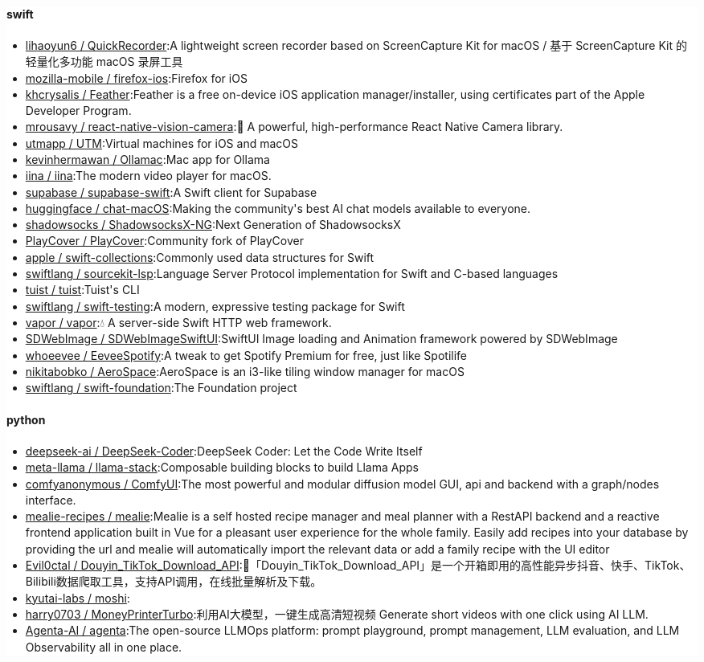 #### swift
* [lihaoyun6 / QuickRecorder](https://github.com/lihaoyun6/QuickRecorder):A lightweight screen recorder based on ScreenCapture Kit for macOS / 基于 ScreenCapture Kit 的轻量化多功能 macOS 录屏工具
* [mozilla-mobile / firefox-ios](https://github.com/mozilla-mobile/firefox-ios):Firefox for iOS
* [khcrysalis / Feather](https://github.com/khcrysalis/Feather):Feather is a free on-device iOS application manager/installer, using certificates part of the Apple Developer Program.
* [mrousavy / react-native-vision-camera](https://github.com/mrousavy/react-native-vision-camera):📸 A powerful, high-performance React Native Camera library.
* [utmapp / UTM](https://github.com/utmapp/UTM):Virtual machines for iOS and macOS
* [kevinhermawan / Ollamac](https://github.com/kevinhermawan/Ollamac):Mac app for Ollama
* [iina / iina](https://github.com/iina/iina):The modern video player for macOS.
* [supabase / supabase-swift](https://github.com/supabase/supabase-swift):A Swift client for Supabase
* [huggingface / chat-macOS](https://github.com/huggingface/chat-macOS):Making the community's best AI chat models available to everyone.
* [shadowsocks / ShadowsocksX-NG](https://github.com/shadowsocks/ShadowsocksX-NG):Next Generation of ShadowsocksX
* [PlayCover / PlayCover](https://github.com/PlayCover/PlayCover):Community fork of PlayCover
* [apple / swift-collections](https://github.com/apple/swift-collections):Commonly used data structures for Swift
* [swiftlang / sourcekit-lsp](https://github.com/swiftlang/sourcekit-lsp):Language Server Protocol implementation for Swift and C-based languages
* [tuist / tuist](https://github.com/tuist/tuist):Tuist's CLI
* [swiftlang / swift-testing](https://github.com/swiftlang/swift-testing):A modern, expressive testing package for Swift
* [vapor / vapor](https://github.com/vapor/vapor):💧 A server-side Swift HTTP web framework.
* [SDWebImage / SDWebImageSwiftUI](https://github.com/SDWebImage/SDWebImageSwiftUI):SwiftUI Image loading and Animation framework powered by SDWebImage
* [whoeevee / EeveeSpotify](https://github.com/whoeevee/EeveeSpotify):A tweak to get Spotify Premium for free, just like Spotilife
* [nikitabobko / AeroSpace](https://github.com/nikitabobko/AeroSpace):AeroSpace is an i3-like tiling window manager for macOS
* [swiftlang / swift-foundation](https://github.com/swiftlang/swift-foundation):The Foundation project

#### python
* [deepseek-ai / DeepSeek-Coder](https://github.com/deepseek-ai/DeepSeek-Coder):DeepSeek Coder: Let the Code Write Itself
* [meta-llama / llama-stack](https://github.com/meta-llama/llama-stack):Composable building blocks to build Llama Apps
* [comfyanonymous / ComfyUI](https://github.com/comfyanonymous/ComfyUI):The most powerful and modular diffusion model GUI, api and backend with a graph/nodes interface.
* [mealie-recipes / mealie](https://github.com/mealie-recipes/mealie):Mealie is a self hosted recipe manager and meal planner with a RestAPI backend and a reactive frontend application built in Vue for a pleasant user experience for the whole family. Easily add recipes into your database by providing the url and mealie will automatically import the relevant data or add a family recipe with the UI editor
* [Evil0ctal / Douyin_TikTok_Download_API](https://github.com/Evil0ctal/Douyin_TikTok_Download_API):🚀「Douyin_TikTok_Download_API」是一个开箱即用的高性能异步抖音、快手、TikTok、Bilibili数据爬取工具，支持API调用，在线批量解析及下载。
* [kyutai-labs / moshi](https://github.com/kyutai-labs/moshi):
* [harry0703 / MoneyPrinterTurbo](https://github.com/harry0703/MoneyPrinterTurbo):利用AI大模型，一键生成高清短视频 Generate short videos with one click using AI LLM.
* [Agenta-AI / agenta](https://github.com/Agenta-AI/agenta):The open-source LLMOps platform: prompt playground, prompt management, LLM evaluation, and LLM Observability all in one place.
